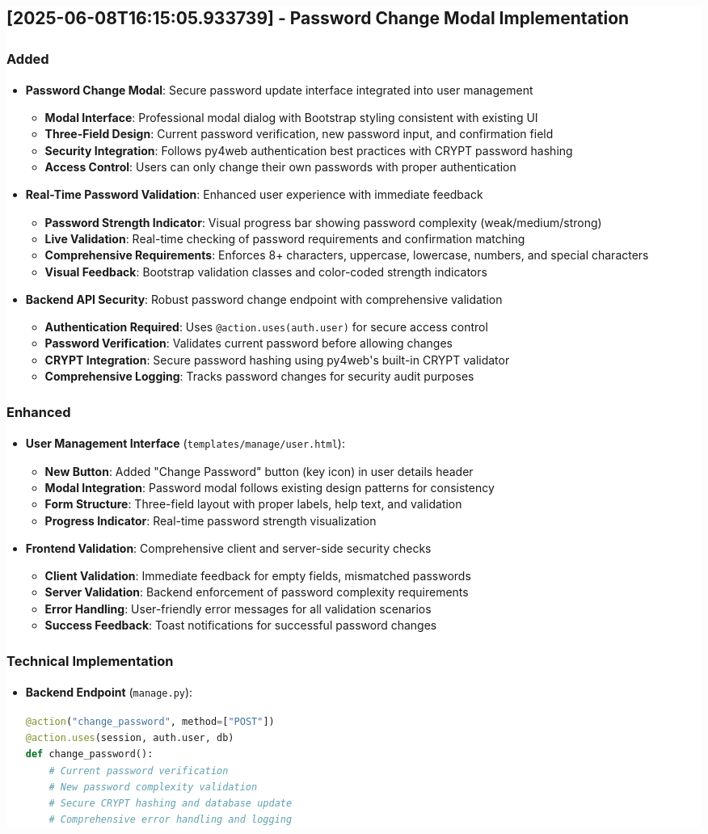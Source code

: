 ## [2025-06-08T16:15:05.933739] - Password Change Modal Implementation

### Added

- **Password Change Modal**: Secure password update interface integrated into user management
  - **Modal Interface**: Professional modal dialog with Bootstrap styling consistent with existing UI
  - **Three-Field Design**: Current password verification, new password input, and confirmation field
  - **Security Integration**: Follows py4web authentication best practices with CRYPT password hashing
  - **Access Control**: Users can only change their own passwords with proper authentication

- **Real-Time Password Validation**: Enhanced user experience with immediate feedback
  - **Password Strength Indicator**: Visual progress bar showing password complexity (weak/medium/strong)
  - **Live Validation**: Real-time checking of password requirements and confirmation matching
  - **Comprehensive Requirements**: Enforces 8+ characters, uppercase, lowercase, numbers, and special characters
  - **Visual Feedback**: Bootstrap validation classes and color-coded strength indicators

- **Backend API Security**: Robust password change endpoint with comprehensive validation
  - **Authentication Required**: Uses `@action.uses(auth.user)` for secure access control
  - **Password Verification**: Validates current password before allowing changes
  - **CRYPT Integration**: Secure password hashing using py4web's built-in CRYPT validator
  - **Comprehensive Logging**: Tracks password changes for security audit purposes

### Enhanced

- **User Management Interface** (`templates/manage/user.html`):
  - **New Button**: Added "Change Password" button (key icon) in user details header
  - **Modal Integration**: Password modal follows existing design patterns for consistency
  - **Form Structure**: Three-field layout with proper labels, help text, and validation
  - **Progress Indicator**: Real-time password strength visualization

- **Frontend Validation**: Comprehensive client and server-side security checks
  - **Client Validation**: Immediate feedback for empty fields, mismatched passwords
  - **Server Validation**: Backend enforcement of password complexity requirements
  - **Error Handling**: User-friendly error messages for all validation scenarios
  - **Success Feedback**: Toast notifications for successful password changes

### Technical Implementation

- **Backend Endpoint** (`manage.py`):

  ```python
  @action("change_password", method=["POST"])
  @action.uses(session, auth.user, db)
  def change_password():
      # Current password verification
      # New password complexity validation
      # Secure CRYPT hashing and database update
      # Comprehensive error handling and logging
  ```
